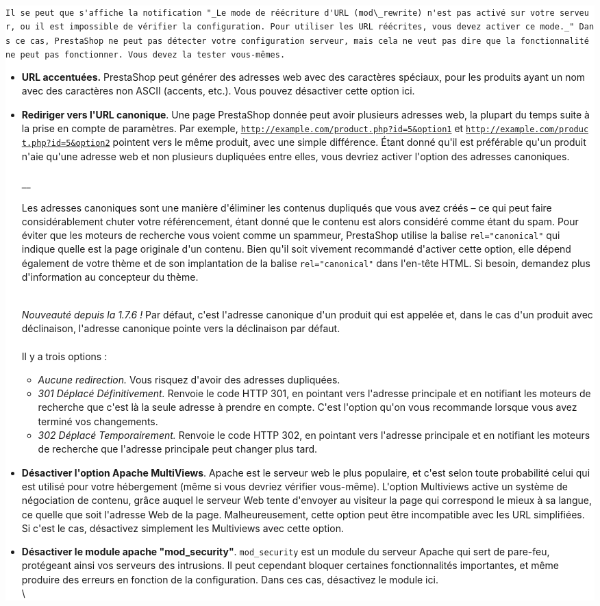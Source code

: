     Il se peut que s'affiche la notification "_Le mode de réécriture d'URL (mod\_rewrite) n'est pas activé sur votre serveur, ou il est impossible de vérifier la configuration. Pour utiliser les URL réécrites, vous devez activer ce mode._" Dans ce cas, PrestaShop ne peut pas détecter votre configuration serveur, mais cela ne veut pas dire que la fonctionnalité ne peut pas fonctionner. Vous devez la tester vous-mêmes.
* **URL accentuées.** PrestaShop peut générer des adresses web avec des caractères spéciaux, pour les produits ayant un nom avec des caractères non ASCII (accents, etc.). Vous pouvez désactiver cette option ici.
*   **Rediriger vers l'URL canonique**. Une page PrestaShop donnée peut avoir plusieurs adresses web, la plupart du temps suite à la prise en compte de paramètres. Par exemple, [`http://example.com/product.php?id=5&option1`](http://example.com/product.php?id=5\&option1) et [`http://example.com/product.php?id=5&option2`](http://example.com/product.php?id=5\&option2) pointent vers le même produit, avec une simple différence. Étant donné qu'il est préférable qu'un produit n'aie qu'une adresse web et non plusieurs dupliquées entre elles, vous devriez activer l'option des adresses canoniques.\
    \
    __

    Les adresses canoniques sont une manière d'éliminer les contenus dupliqués que vous avez créés – ce qui peut faire considérablement chuter votre référencement, étant donné que le contenu est alors considéré comme étant du spam. Pour éviter que les moteurs de recherche vous voient comme un spammeur, PrestaShop utilise la balise `rel="canonical"` qui indique quelle est la page originale d'un contenu. Bien qu'il soit vivement recommandé d'activer cette option, elle dépend également de votre thème et de son implantation de la balise `rel="canonical"` dans l'en-tête HTML. Si besoin, demandez plus d'information au concepteur du thème.

    \
    _Nouveauté depuis la 1.7.6 !_ Par défaut, c'est l'adresse canonique d'un produit qui est appelée et, dans le cas d'un produit avec déclinaison, l'adresse canonique pointe vers la déclinaison par défaut.\
    \
    Il y a trois options :

    * _Aucune redirection._ Vous risquez d'avoir des adresses dupliquées.
    * _301 Déplacé Définitivement._ Renvoie le code HTTP 301, en pointant vers l'adresse principale et en notifiant les moteurs de recherche que c'est là la seule adresse à prendre en compte. C'est l'option qu'on vous recommande lorsque vous avez terminé vos changements.
    * _302 Déplacé Temporairement._ Renvoie le code HTTP 302, en pointant vers l'adresse principale et en notifiant les moteurs de recherche que l'adresse principale peut changer plus tard.
* **Désactiver l'option Apache MultiViews**. Apache est le serveur web le plus populaire, et c'est selon toute probabilité celui qui est utilisé pour votre hébergement (même si vous devriez vérifier vous-même). L'option Multiviews active un système de négociation de contenu, grâce auquel le serveur Web tente d'envoyer au visiteur la page qui correspond le mieux à sa langue, ce quelle que soit l'adresse Web de la page. Malheureusement, cette option peut être incompatible avec les URL simplifiées. Si c'est le cas, désactivez simplement les Multiviews avec cette option.
* **Désactiver le module apache "mod\_security"**. `mod_security` est un module du serveur Apache qui sert de pare-feu, protégeant ainsi vos serveurs des intrusions. Il peut cependant bloquer certaines fonctionnalités importantes, et même produire des erreurs en fonction de la configuration. Dans ces cas, désactivez le module ici.\
  \

